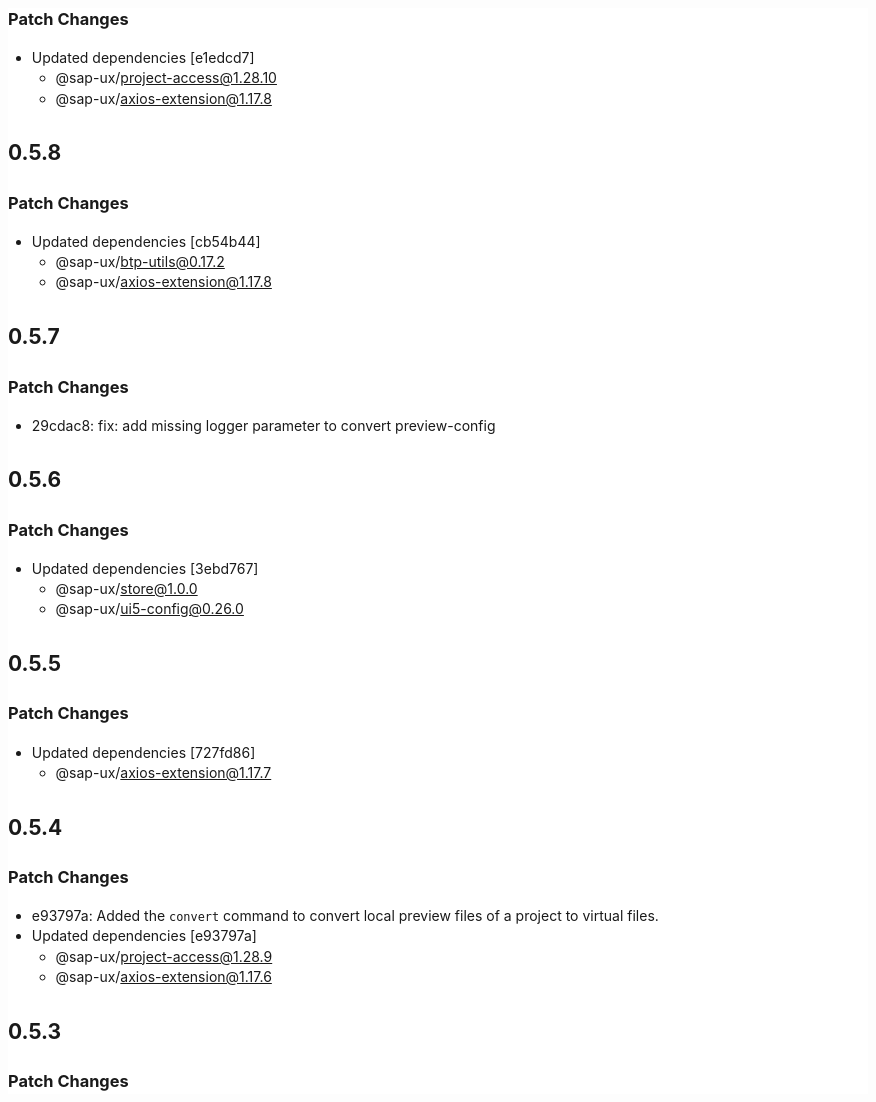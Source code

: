 ### Patch Changes

-   Updated dependencies [e1edcd7]
    -   @sap-ux/project-access@1.28.10
    -   @sap-ux/axios-extension@1.17.8

## 0.5.8

### Patch Changes

-   Updated dependencies [cb54b44]
    -   @sap-ux/btp-utils@0.17.2
    -   @sap-ux/axios-extension@1.17.8

## 0.5.7

### Patch Changes

-   29cdac8: fix: add missing logger parameter to convert preview-config

## 0.5.6

### Patch Changes

-   Updated dependencies [3ebd767]
    -   @sap-ux/store@1.0.0
    -   @sap-ux/ui5-config@0.26.0

## 0.5.5

### Patch Changes

-   Updated dependencies [727fd86]
    -   @sap-ux/axios-extension@1.17.7

## 0.5.4

### Patch Changes

-   e93797a: Added the `convert` command to convert local preview files of a project to virtual files.
-   Updated dependencies [e93797a]
    -   @sap-ux/project-access@1.28.9
    -   @sap-ux/axios-extension@1.17.6

## 0.5.3

### Patch Changes
